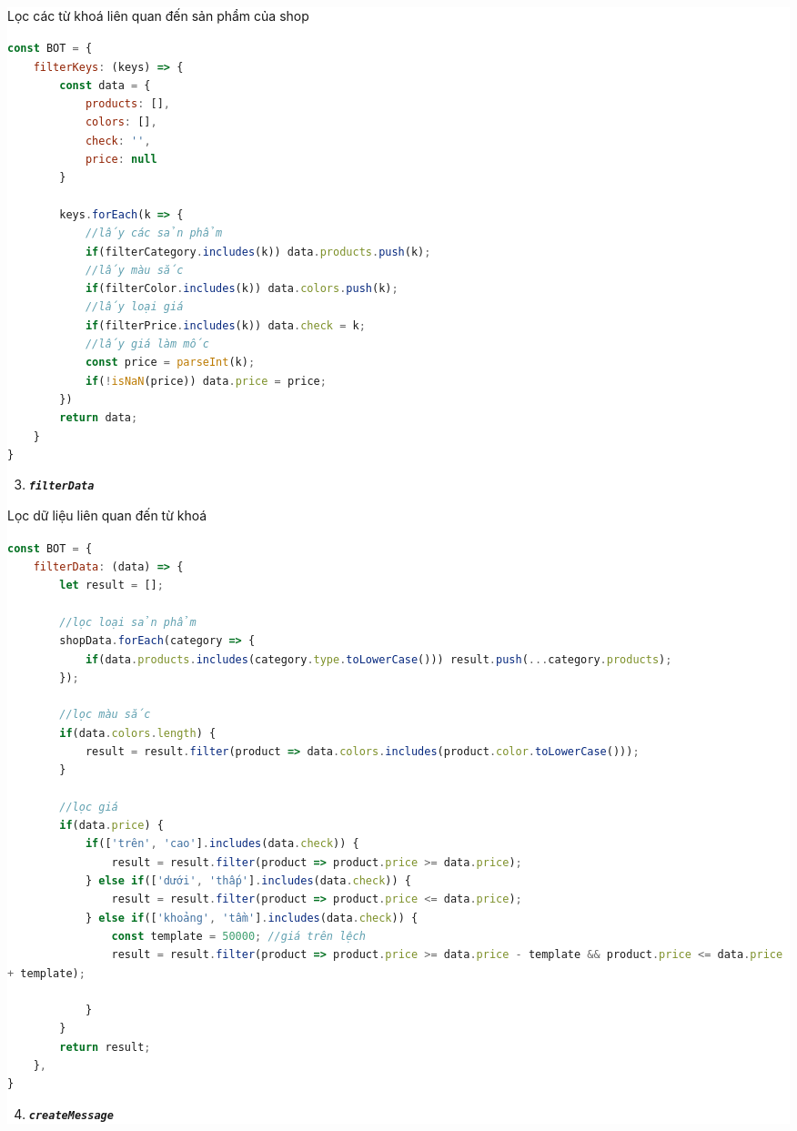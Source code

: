 Lọc các từ khoá liên quan đến sản phẩm của shop

```javascript
const BOT = {
    filterKeys: (keys) => {
        const data = {
            products: [],
            colors: [],
            check: '',
            price: null
        }

        keys.forEach(k => {
            //lấy các sản phẩm
            if(filterCategory.includes(k)) data.products.push(k);
            //lấy màu sắc
            if(filterColor.includes(k)) data.colors.push(k);
            //lấy loại giá
            if(filterPrice.includes(k)) data.check = k;
            //lấy giá làm mốc
            const price = parseInt(k);
            if(!isNaN(price)) data.price = price;
        })
        return data;
    }
}
```
3. ***`filterData`***

Lọc dữ liệu liên quan đến từ khoá

```javascript
const BOT = {
    filterData: (data) => {
        let result = [];

        //lọc loại sản phẩm
        shopData.forEach(category => {
            if(data.products.includes(category.type.toLowerCase())) result.push(...category.products);
        });

        //lọc màu sắc
        if(data.colors.length) {
            result = result.filter(product => data.colors.includes(product.color.toLowerCase()));
        }

        //lọc giá
        if(data.price) {
            if(['trên', 'cao'].includes(data.check)) {
                result = result.filter(product => product.price >= data.price);
            } else if(['dưới', 'thấp'].includes(data.check)) {
                result = result.filter(product => product.price <= data.price);
            } else if(['khoảng', 'tầm'].includes(data.check)) {
                const template = 50000; //giá trên lệch
                result = result.filter(product => product.price >= data.price - template && product.price <= data.price + template);
                
            }
        }
        return result;
    },
}
```
4. ***`createMessage`***
